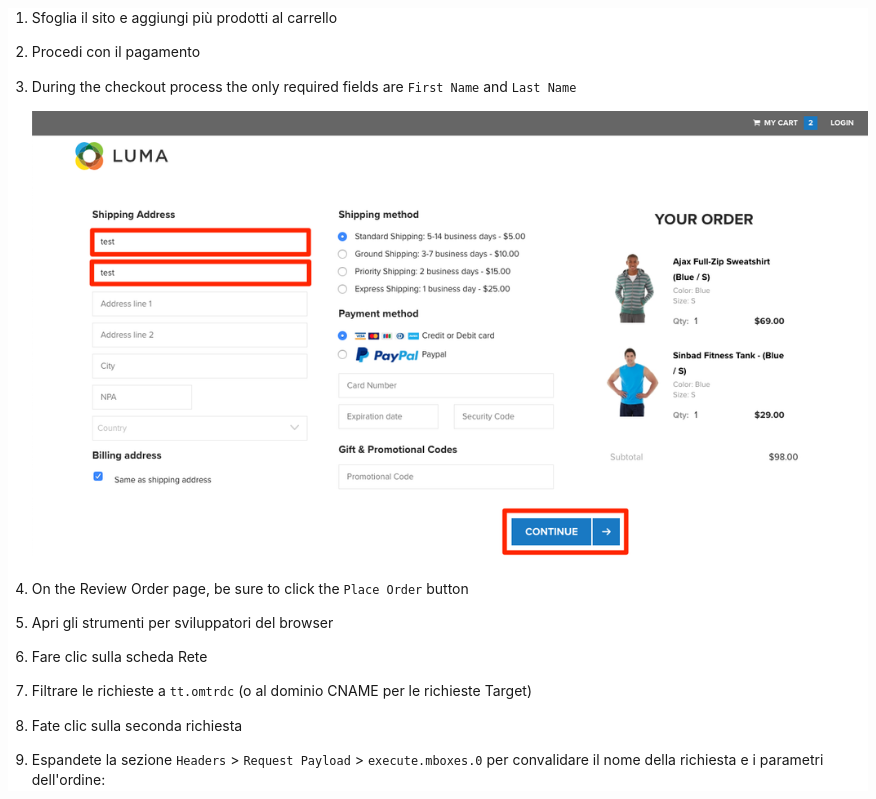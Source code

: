 1. Sfoglia il sito e aggiungi più prodotti al carrello
1. Procedi con il pagamento
1. During the checkout process the only required fields are `First Name` and `Last Name`

   ![Immettete i valori fittizi per nome e cognome](images/target-testOrderCart.png)

1. On the Review Order page, be sure to click the `Place Order` button
1. Apri gli strumenti per sviluppatori del browser
1. Fare clic sulla scheda Rete
1. Filtrare le richieste a `tt.omtrdc` (o al dominio CNAME per le richieste Target)
1. Fate clic sulla seconda richiesta
1. Espandete la sezione `Headers` &gt; `Request Payload` &gt; `execute.mboxes.0` per convalidare il nome della richiesta e i parametri dell'ordine: